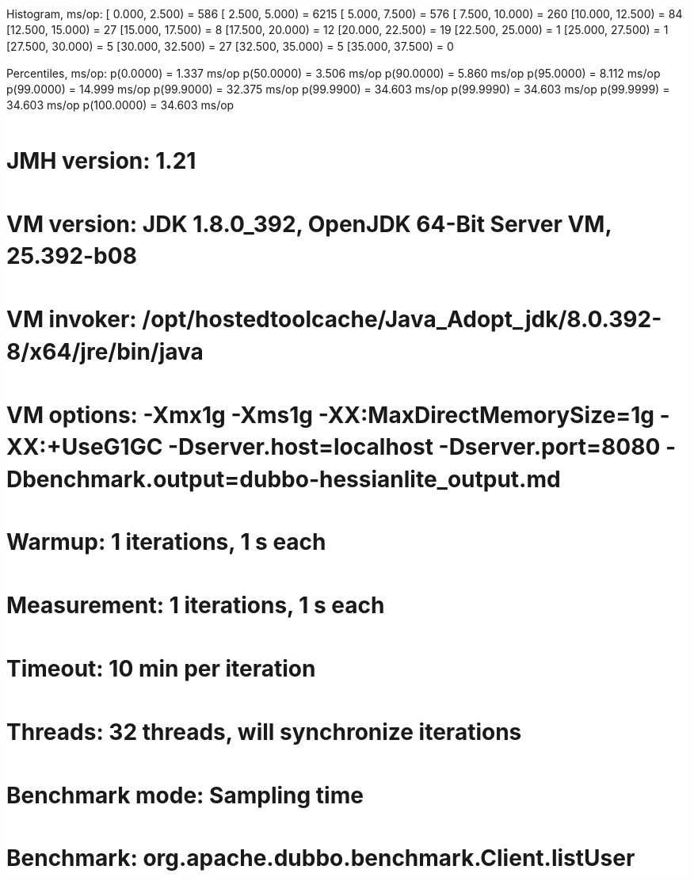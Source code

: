   Histogram, ms/op:
    [ 0.000,  2.500) = 586 
    [ 2.500,  5.000) = 6215 
    [ 5.000,  7.500) = 576 
    [ 7.500, 10.000) = 260 
    [10.000, 12.500) = 84 
    [12.500, 15.000) = 27 
    [15.000, 17.500) = 8 
    [17.500, 20.000) = 12 
    [20.000, 22.500) = 19 
    [22.500, 25.000) = 1 
    [25.000, 27.500) = 1 
    [27.500, 30.000) = 5 
    [30.000, 32.500) = 27 
    [32.500, 35.000) = 5 
    [35.000, 37.500) = 0 

  Percentiles, ms/op:
      p(0.0000) =      1.337 ms/op
     p(50.0000) =      3.506 ms/op
     p(90.0000) =      5.860 ms/op
     p(95.0000) =      8.112 ms/op
     p(99.0000) =     14.999 ms/op
     p(99.9000) =     32.375 ms/op
     p(99.9900) =     34.603 ms/op
     p(99.9990) =     34.603 ms/op
     p(99.9999) =     34.603 ms/op
    p(100.0000) =     34.603 ms/op


# JMH version: 1.21
# VM version: JDK 1.8.0_392, OpenJDK 64-Bit Server VM, 25.392-b08
# VM invoker: /opt/hostedtoolcache/Java_Adopt_jdk/8.0.392-8/x64/jre/bin/java
# VM options: -Xmx1g -Xms1g -XX:MaxDirectMemorySize=1g -XX:+UseG1GC -Dserver.host=localhost -Dserver.port=8080 -Dbenchmark.output=dubbo-hessianlite_output.md
# Warmup: 1 iterations, 1 s each
# Measurement: 1 iterations, 1 s each
# Timeout: 10 min per iteration
# Threads: 32 threads, will synchronize iterations
# Benchmark mode: Sampling time
# Benchmark: org.apache.dubbo.benchmark.Client.listUser
